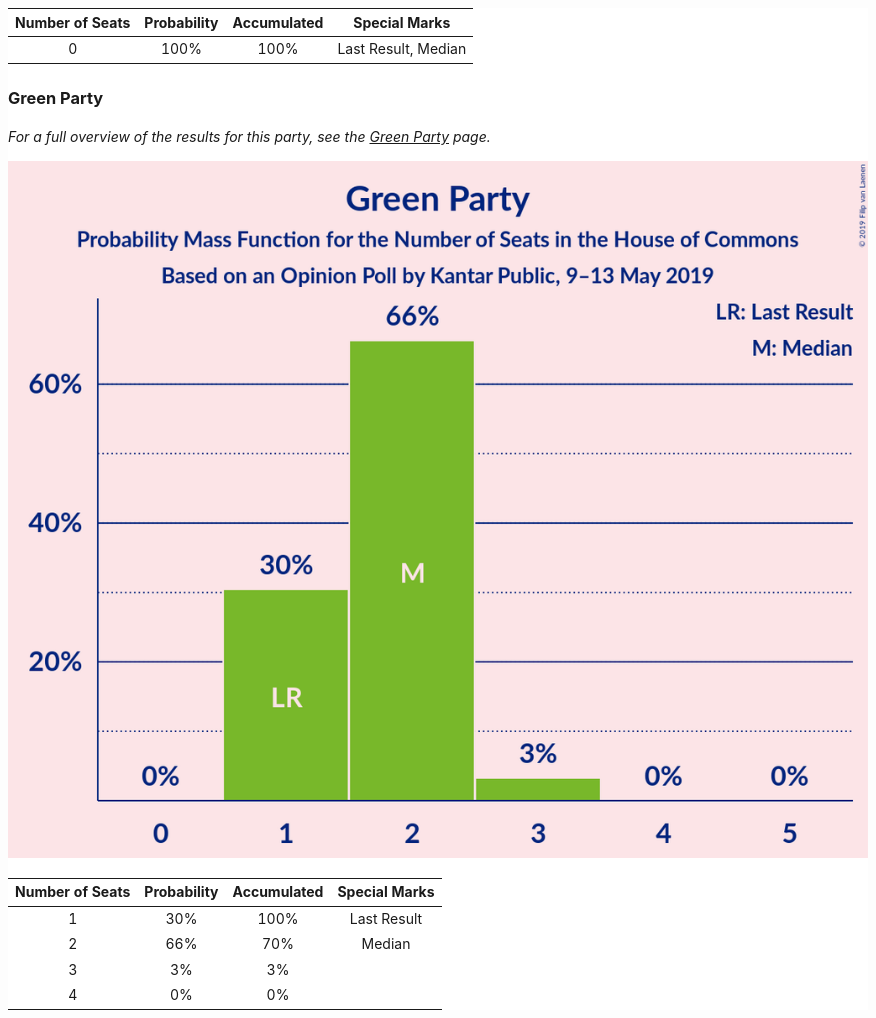 | Number of Seats | Probability | Accumulated | Special Marks |
|:---------------:|:-----------:|:-----------:|:-------------:|
| 0 | 100% | 100% | Last Result, Median |

### Green Party

*For a full overview of the results for this party, see the [Green Party](party-greenparty.html) page.*

![Graph with seats probability mass function not yet produced](2019-05-13-KantarPublic-seats-pmf-greenparty.png "Seats Probability Mass Function")

| Number of Seats | Probability | Accumulated | Special Marks |
|:---------------:|:-----------:|:-----------:|:-------------:|
| 1 | 30% | 100% | Last Result |
| 2 | 66% | 70% | Median |
| 3 | 3% | 3% |  |
| 4 | 0% | 0% |  |
